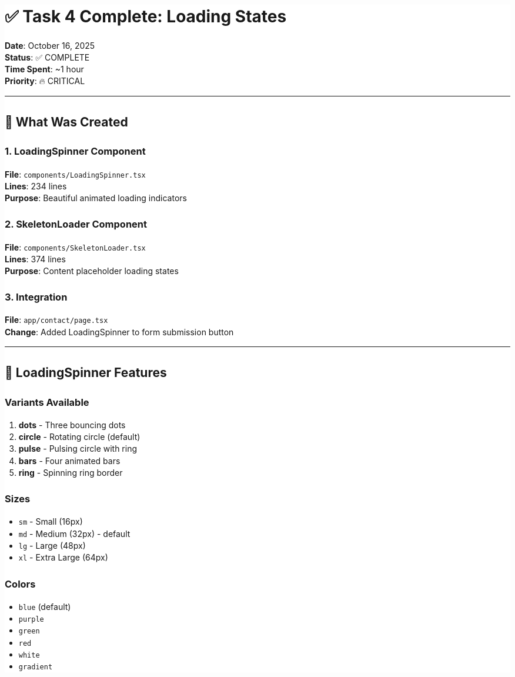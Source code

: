 # ✅ Task 4 Complete: Loading States

**Date**: October 16, 2025  
**Status**: ✅ COMPLETE  
**Time Spent**: ~1 hour  
**Priority**: 🔥 CRITICAL

---

## 🎉 What Was Created

### 1. LoadingSpinner Component
**File**: `components/LoadingSpinner.tsx`  
**Lines**: 234 lines  
**Purpose**: Beautiful animated loading indicators

### 2. SkeletonLoader Component
**File**: `components/SkeletonLoader.tsx`  
**Lines**: 374 lines  
**Purpose**: Content placeholder loading states

### 3. Integration
**File**: `app/contact/page.tsx`  
**Change**: Added LoadingSpinner to form submission button

---

## 🎨 LoadingSpinner Features

### Variants Available
1. **dots** - Three bouncing dots
2. **circle** - Rotating circle (default)
3. **pulse** - Pulsing circle with ring
4. **bars** - Four animated bars
5. **ring** - Spinning ring border

### Sizes
- `sm` - Small (16px)
- `md` - Medium (32px) - default
- `lg` - Large (48px)
- `xl` - Extra Large (64px)

### Colors
- `blue` (default)
- `purple`
- `green`
- `red`
- `white`
- `gradient`

